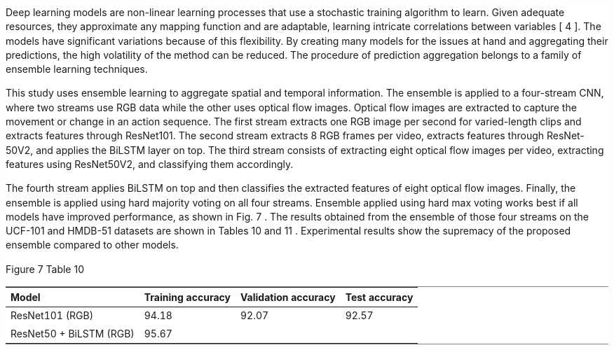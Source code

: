 Deep learning models are non-linear learning processes that use a stochastic training algorithm to learn. Given adequate resources, they approximate any mapping function and are adaptable, learning intricate correlations between variables [
<xref ref-type="bibr" rid="ref-4">4</xref>
]. The models have significant variations because of this flexibility. By creating many models for the issues at hand and aggregating their predictions, the high volatility of the method can be reduced. The procedure of prediction aggregation belongs to a family of ensemble learning techniques.
</p>
<p>This study uses ensemble learning to aggregate spatial and temporal information. The ensemble is applied to a four-stream CNN, where two streams use RGB data while the other uses optical flow images. Optical flow images are extracted to capture the movement or change in an action sequence. The first stream extracts one RGB image per second for varied-length clips and extracts features through ResNet101. The second stream extracts 8 RGB frames per video, extracts features through ResNet-50V2, and applies the BiLSTM layer on top. The third stream consists of extracting eight optical flow images per video, extracting features using ResNet50V2, and classifying them accordingly.</p>
<p>
The fourth stream applies BiLSTM on top and then classifies the extracted features of eight optical flow images. Finally, the ensemble is applied using hard majority voting on all four streams. Ensemble applied using hard max voting works best if all models have improved performance, as shown in
<xref ref-type="fig" rid="fig-7">Fig. 7</xref>
. The results obtained from the ensemble of those four streams on the UCF-101 and HMDB-51 datasets are shown in
<xref ref-type="table" rid="table-10">Tables 10</xref>
and
<xref ref-type="table" rid="table-11">11</xref>
. Experimental results show the supremacy of the proposed ensemble compared to other models.
</p>
<fig id="fig-7">
<label>Figure 7</label>
<caption>
<title>Activity recognition using a four-stream ensemble</title>
</caption>
<graphic mimetype="image" mime-subtype="png" xlink:href="CMC_35512-fig-7.png"/>
</fig>
<table-wrap id="table-10">
<label>Table 10</label>
<caption>
<title>Results obtained on UCF-101 for all four streams and their ensemble</title>
</caption>
<table frame="hsides">
<colgroup>
<col align="left"/>
<col align="left"/>
<col align="left"/>
<col align="left"/>
</colgroup>
<thead>
<tr>
<th align="left">Model</th>
<th align="left">Training accuracy</th>
<th align="left">Validation accuracy</th>
<th align="left">Test accuracy</th>
</tr>
</thead>
<tbody>
<tr>
<td align="left">ResNet101 (RGB)</td>
<td align="left">94.18</td>
<td align="left">92.07</td>
<td align="left">92.57</td>
</tr>
<tr>
<td align="left">ResNet50 + BiLSTM (RGB)</td>
<td align="left">95.67</td>